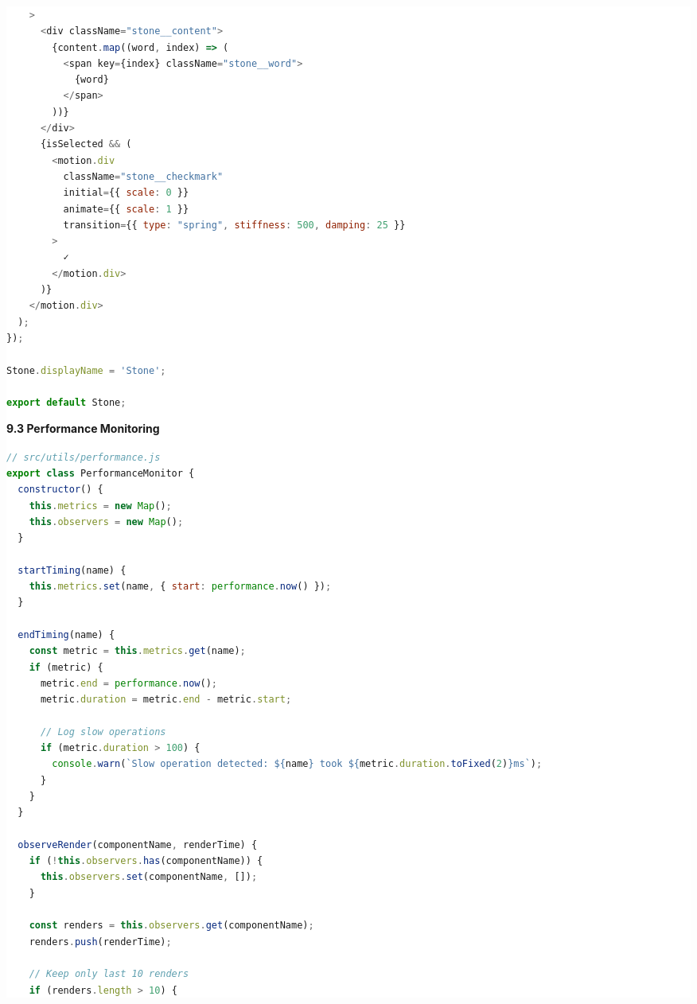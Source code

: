 ```javascript
    >
      <div className="stone__content">
        {content.map((word, index) => (
          <span key={index} className="stone__word">
            {word}
          </span>
        ))}
      </div>
      {isSelected && (
        <motion.div
          className="stone__checkmark"
          initial={{ scale: 0 }}
          animate={{ scale: 1 }}
          transition={{ type: "spring", stiffness: 500, damping: 25 }}
        >
          ✓
        </motion.div>
      )}
    </motion.div>
  );
});

Stone.displayName = 'Stone';

export default Stone;
```

**9.3 Performance Monitoring**

```javascript
// src/utils/performance.js
export class PerformanceMonitor {
  constructor() {
    this.metrics = new Map();
    this.observers = new Map();
  }
  
  startTiming(name) {
    this.metrics.set(name, { start: performance.now() });
  }
  
  endTiming(name) {
    const metric = this.metrics.get(name);
    if (metric) {
      metric.end = performance.now();
      metric.duration = metric.end - metric.start;
      
      // Log slow operations
      if (metric.duration > 100) {
        console.warn(`Slow operation detected: ${name} took ${metric.duration.toFixed(2)}ms`);
      }
    }
  }
  
  observeRender(componentName, renderTime) {
    if (!this.observers.has(componentName)) {
      this.observers.set(componentName, []);
    }
    
    const renders = this.observers.get(componentName);
    renders.push(renderTime);
    
    // Keep only last 10 renders
    if (renders.length > 10) {
```
